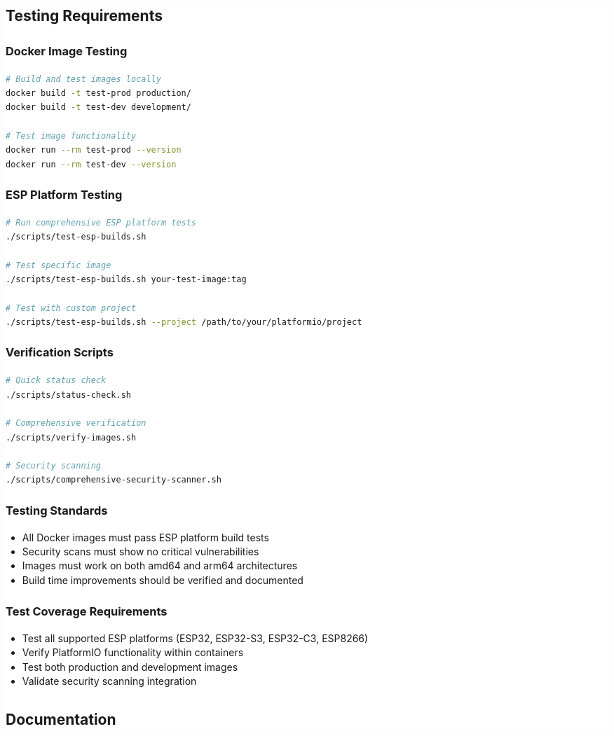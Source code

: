 ## Testing Requirements

### Docker Image Testing
```bash
# Build and test images locally
docker build -t test-prod production/
docker build -t test-dev development/

# Test image functionality
docker run --rm test-prod --version
docker run --rm test-dev --version
```

### ESP Platform Testing
```bash
# Run comprehensive ESP platform tests
./scripts/test-esp-builds.sh

# Test specific image
./scripts/test-esp-builds.sh your-test-image:tag

# Test with custom project
./scripts/test-esp-builds.sh --project /path/to/your/platformio/project
```

### Verification Scripts
```bash
# Quick status check
./scripts/status-check.sh

# Comprehensive verification
./scripts/verify-images.sh

# Security scanning
./scripts/comprehensive-security-scanner.sh
```

### Testing Standards
- All Docker images must pass ESP platform build tests
- Security scans must show no critical vulnerabilities
- Images must work on both amd64 and arm64 architectures
- Build time improvements should be verified and documented

### Test Coverage Requirements
- Test all supported ESP platforms (ESP32, ESP32-S3, ESP32-C3, ESP8266)
- Verify PlatformIO functionality within containers
- Test both production and development images
- Validate security scanning integration

## Documentation
